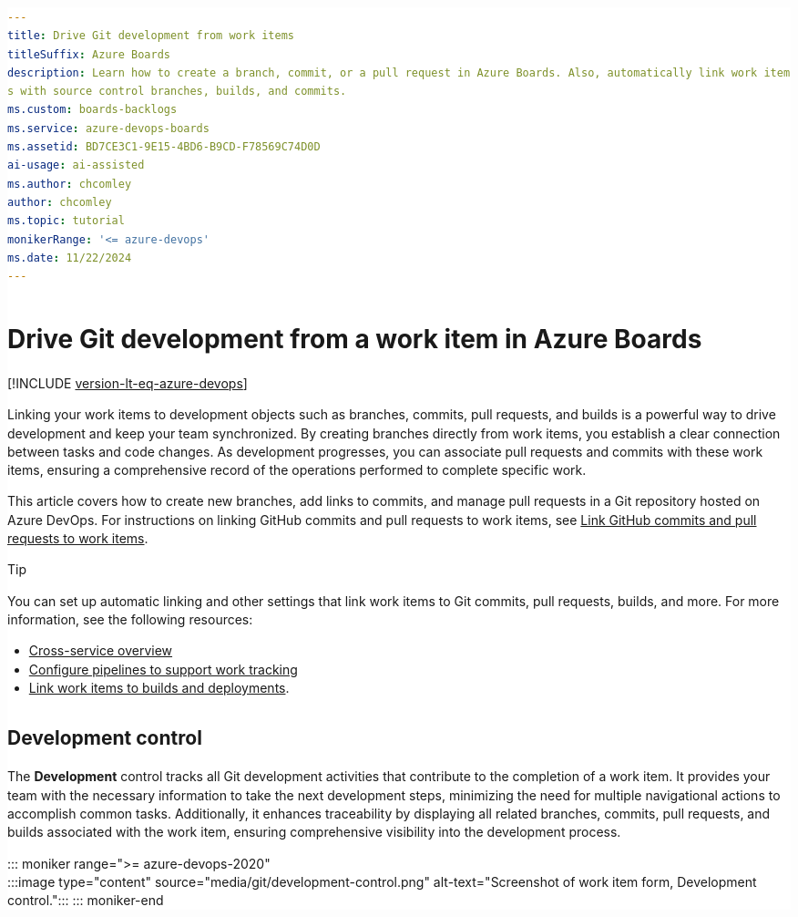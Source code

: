 ```yaml
---
title: Drive Git development from work items
titleSuffix: Azure Boards
description: Learn how to create a branch, commit, or a pull request in Azure Boards. Also, automatically link work items with source control branches, builds, and commits.
ms.custom: boards-backlogs
ms.service: azure-devops-boards
ms.assetid: BD7CE3C1-9E15-4BD6-B9CD-F78569C74D0D
ai-usage: ai-assisted
ms.author: chcomley
author: chcomley
ms.topic: tutorial
monikerRange: '<= azure-devops'
ms.date: 11/22/2024
---
```


# Drive Git development from a work item in Azure Boards   

[!INCLUDE [version-lt-eq-azure-devops](../../includes/version-lt-eq-azure-devops.md)]

Linking your work items to development objects such as branches, commits, pull requests, and builds is a powerful way to drive development and keep your team synchronized. By creating branches directly from work items, you establish a clear connection between tasks and code changes. As development progresses, you can associate pull requests and commits with these work items, ensuring a comprehensive record of the operations performed to complete specific work.

This article covers how to create new branches, add links to commits, and manage pull requests in a Git repository hosted on Azure DevOps. For instructions on linking GitHub commits and pull requests to work items, see [Link GitHub commits and pull requests to work items](../github/link-to-from-github.md).

> [!TIP]
> You can set up automatic linking and other settings that link work items to Git commits, pull requests, builds, and more. For more information, see the following resources:   
> - [Cross-service overview](../../cross-service/cross-service-overview.md#azure-boards-and-azure-repos-integration)
> - [Configure pipelines to support work tracking](../../pipelines/integrations/configure-pipelines-work-tracking.md?toc=/azure/devops/boards/toc.json) 
> - [Link work items to builds and deployments](add-link.md#link-work-items-to-deployments).

## Development control

The **Development** control tracks all Git development activities that contribute to the completion of a work item. It provides your team with the necessary information to take the next development steps, minimizing the need for multiple navigational actions to accomplish common tasks. Additionally, it enhances traceability by displaying all related branches, commits, pull requests, and builds associated with the work item, ensuring comprehensive visibility into the development process.   

::: moniker range=">= azure-devops-2020"  
:::image type="content" source="media/git/development-control.png" alt-text="Screenshot of work item form, Development control.":::
::: moniker-end

